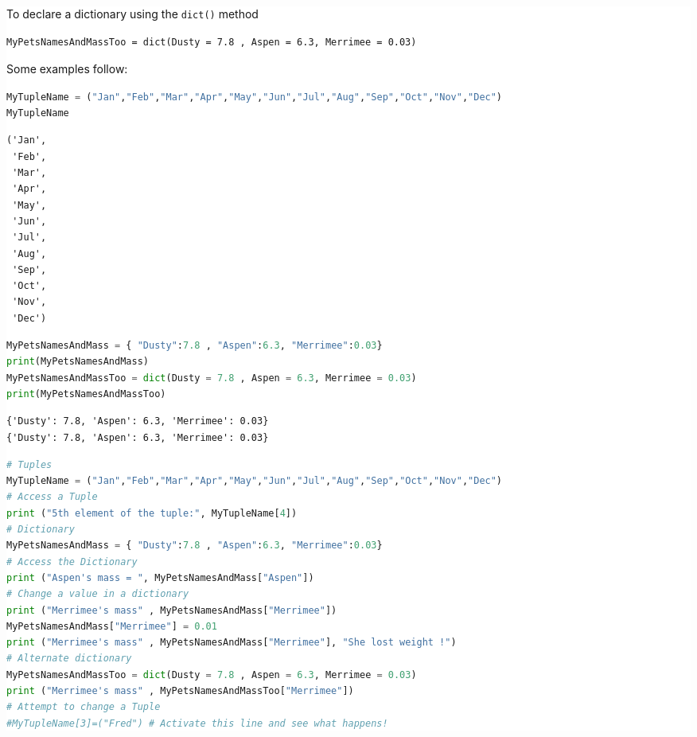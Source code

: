 To declare a dictionary using the `dict()` method

    MyPetsNamesAndMassToo = dict(Dusty = 7.8 , Aspen = 6.3, Merrimee = 0.03)
    
Some examples follow:


```python
MyTupleName = ("Jan","Feb","Mar","Apr","May","Jun","Jul","Aug","Sep","Oct","Nov","Dec")
MyTupleName
```




    ('Jan',
     'Feb',
     'Mar',
     'Apr',
     'May',
     'Jun',
     'Jul',
     'Aug',
     'Sep',
     'Oct',
     'Nov',
     'Dec')




```python
MyPetsNamesAndMass = { "Dusty":7.8 , "Aspen":6.3, "Merrimee":0.03}
print(MyPetsNamesAndMass)
MyPetsNamesAndMassToo = dict(Dusty = 7.8 , Aspen = 6.3, Merrimee = 0.03)
print(MyPetsNamesAndMassToo)
```

    {'Dusty': 7.8, 'Aspen': 6.3, 'Merrimee': 0.03}
    {'Dusty': 7.8, 'Aspen': 6.3, 'Merrimee': 0.03}



```python
# Tuples
MyTupleName = ("Jan","Feb","Mar","Apr","May","Jun","Jul","Aug","Sep","Oct","Nov","Dec")
# Access a Tuple
print ("5th element of the tuple:", MyTupleName[4])
# Dictionary
MyPetsNamesAndMass = { "Dusty":7.8 , "Aspen":6.3, "Merrimee":0.03}
# Access the Dictionary
print ("Aspen's mass = ", MyPetsNamesAndMass["Aspen"])
# Change a value in a dictionary
print ("Merrimee's mass" , MyPetsNamesAndMass["Merrimee"])
MyPetsNamesAndMass["Merrimee"] = 0.01
print ("Merrimee's mass" , MyPetsNamesAndMass["Merrimee"], "She lost weight !")
# Alternate dictionary
MyPetsNamesAndMassToo = dict(Dusty = 7.8 , Aspen = 6.3, Merrimee = 0.03)
print ("Merrimee's mass" , MyPetsNamesAndMassToo["Merrimee"])
# Attempt to change a Tuple
#MyTupleName[3]=("Fred") # Activate this line and see what happens!
```
